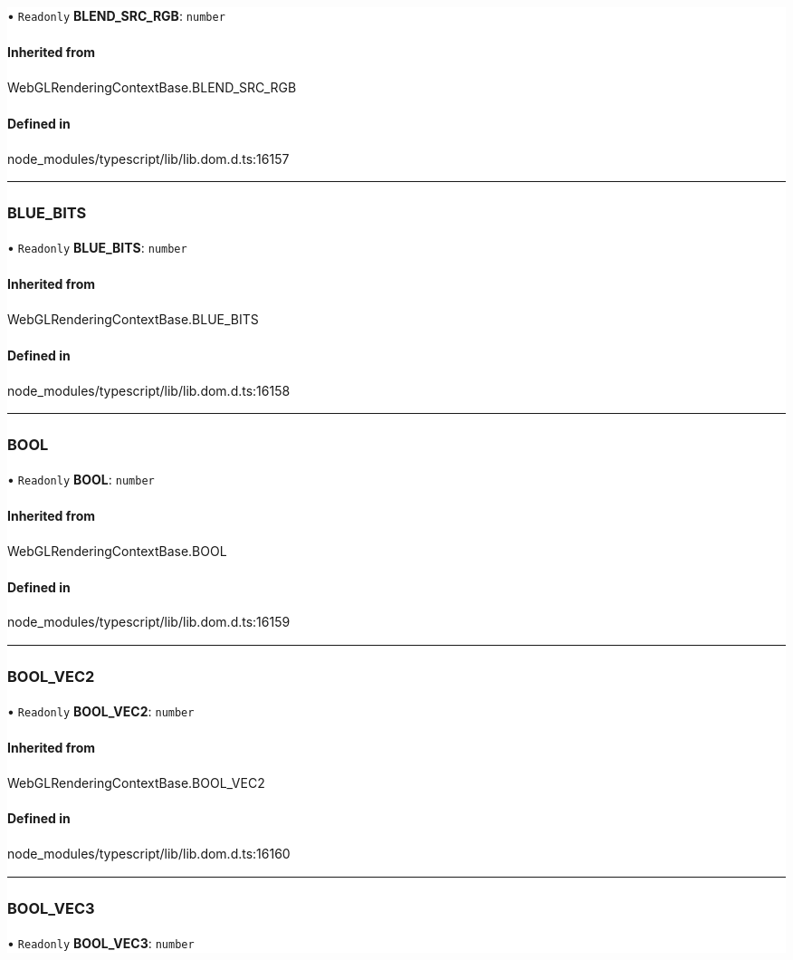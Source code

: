 • `Readonly` **BLEND\_SRC\_RGB**: `number`

#### Inherited from

WebGLRenderingContextBase.BLEND\_SRC\_RGB

#### Defined in

node_modules/typescript/lib/lib.dom.d.ts:16157

___

### BLUE\_BITS

• `Readonly` **BLUE\_BITS**: `number`

#### Inherited from

WebGLRenderingContextBase.BLUE\_BITS

#### Defined in

node_modules/typescript/lib/lib.dom.d.ts:16158

___

### BOOL

• `Readonly` **BOOL**: `number`

#### Inherited from

WebGLRenderingContextBase.BOOL

#### Defined in

node_modules/typescript/lib/lib.dom.d.ts:16159

___

### BOOL\_VEC2

• `Readonly` **BOOL\_VEC2**: `number`

#### Inherited from

WebGLRenderingContextBase.BOOL\_VEC2

#### Defined in

node_modules/typescript/lib/lib.dom.d.ts:16160

___

### BOOL\_VEC3

• `Readonly` **BOOL\_VEC3**: `number`
